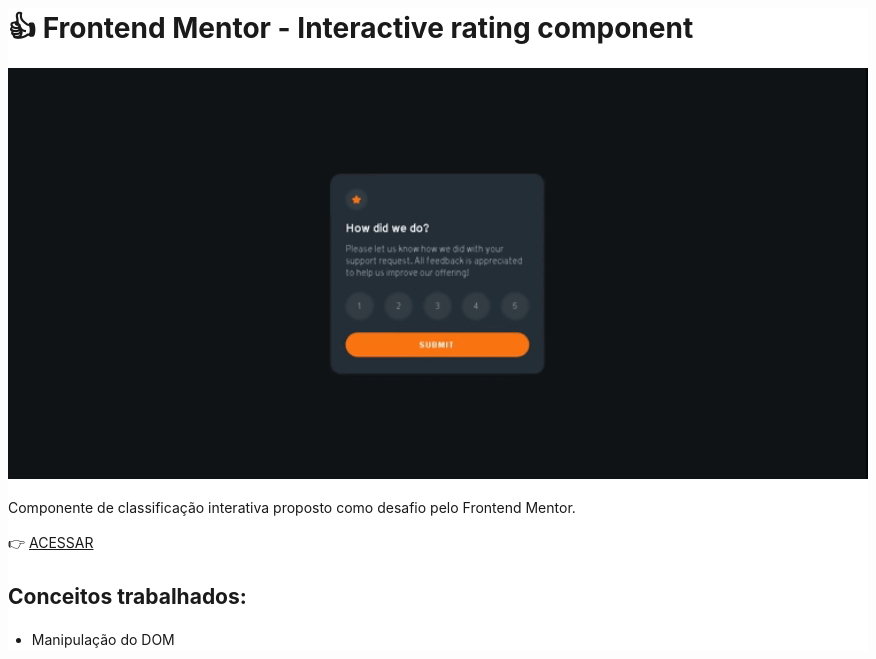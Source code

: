 # 👍 Frontend Mentor - Interactive rating component

<p>
  <img width="100%" src="https://raw.githubusercontent.com/camilafbc/frontend-mentor/main/interactive-rating-component/assets/img/to-readme.gif"/>
</p>

Componente de classificação interativa proposto como desafio pelo Frontend Mentor.

👉 [ACESSAR](https://frontend-mentor-camilafbc.vercel.app/)

## Conceitos trabalhados:

* Manipulação do DOM

